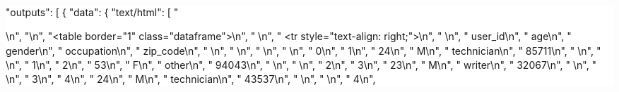    "outputs": [
    {
     "data": {
      "text/html": [
       "<div>\n",
       "<style scoped>\n",
       "    .dataframe tbody tr th:only-of-type {\n",
       "        vertical-align: middle;\n",
       "    }\n",
       "\n",
       "    .dataframe tbody tr th {\n",
       "        vertical-align: top;\n",
       "    }\n",
       "\n",
       "    .dataframe thead th {\n",
       "        text-align: right;\n",
       "    }\n",
       "</style>\n",
       "<table border=\"1\" class=\"dataframe\">\n",
       "  <thead>\n",
       "    <tr style=\"text-align: right;\">\n",
       "      <th></th>\n",
       "      <th>user_id</th>\n",
       "      <th>age</th>\n",
       "      <th>gender</th>\n",
       "      <th>occupation</th>\n",
       "      <th>zip_code</th>\n",
       "    </tr>\n",
       "  </thead>\n",
       "  <tbody>\n",
       "    <tr>\n",
       "      <th>0</th>\n",
       "      <td>1</td>\n",
       "      <td>24</td>\n",
       "      <td>M</td>\n",
       "      <td>technician</td>\n",
       "      <td>85711</td>\n",
       "    </tr>\n",
       "    <tr>\n",
       "      <th>1</th>\n",
       "      <td>2</td>\n",
       "      <td>53</td>\n",
       "      <td>F</td>\n",
       "      <td>other</td>\n",
       "      <td>94043</td>\n",
       "    </tr>\n",
       "    <tr>\n",
       "      <th>2</th>\n",
       "      <td>3</td>\n",
       "      <td>23</td>\n",
       "      <td>M</td>\n",
       "      <td>writer</td>\n",
       "      <td>32067</td>\n",
       "    </tr>\n",
       "    <tr>\n",
       "      <th>3</th>\n",
       "      <td>4</td>\n",
       "      <td>24</td>\n",
       "      <td>M</td>\n",
       "      <td>technician</td>\n",
       "      <td>43537</td>\n",
       "    </tr>\n",
       "    <tr>\n",
       "      <th>4</th>\n",